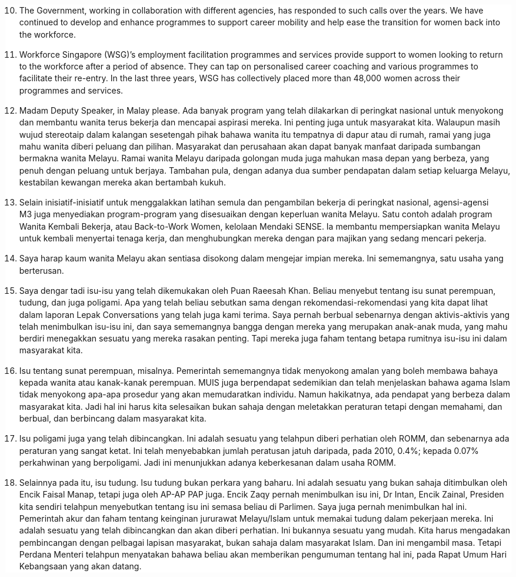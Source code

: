 10. The Government, working in collaboration with different agencies, has responded to such calls over the years. We have continued to develop and enhance programmes to support career mobility and help ease the transition for women back into the workforce.  
  
11. Workforce Singapore (WSG)’s employment facilitation programmes and services provide support to women looking to return to the workforce after a period of absence. They can tap on personalised career coaching and various programmes to facilitate their re-entry. In the last three years, WSG has collectively placed more than 48,000 women across their programmes and services.  
  
12. Madam Deputy Speaker, in Malay please. Ada banyak program yang telah dilakarkan di peringkat nasional untuk menyokong dan membantu wanita terus bekerja dan mencapai aspirasi mereka. Ini penting juga untuk masyarakat kita. Walaupun masih wujud stereotaip dalam kalangan sesetengah pihak bahawa wanita itu tempatnya di dapur atau di rumah, ramai yang juga mahu wanita diberi peluang dan pilihan. Masyarakat dan perusahaan akan dapat banyak manfaat daripada sumbangan bermakna wanita Melayu. Ramai wanita Melayu daripada golongan muda juga mahukan masa depan yang berbeza, yang penuh dengan peluang untuk berjaya. Tambahan pula, dengan adanya dua sumber pendapatan dalam setiap keluarga Melayu, kestabilan kewangan mereka akan bertambah kukuh.  
  
13. Selain inisiatif-inisiatif untuk menggalakkan latihan semula dan pengambilan bekerja di peringkat nasional, agensi-agensi M3 juga menyediakan program-program yang disesuaikan dengan keperluan wanita Melayu. Satu contoh adalah program Wanita Kembali Bekerja, atau Back-to-Work Women, kelolaan Mendaki SENSE. Ia membantu mempersiapkan wanita Melayu untuk kembali menyertai tenaga kerja, dan menghubungkan mereka dengan para majikan yang sedang mencari pekerja.  
  
14. Saya harap kaum wanita Melayu akan sentiasa disokong dalam mengejar impian mereka. Ini sememangnya, satu usaha yang berterusan.  
  
15. Saya dengar tadi isu-isu yang telah dikemukakan oleh Puan Raeesah Khan. Beliau menyebut tentang isu sunat perempuan, tudung, dan juga poligami. Apa yang telah beliau sebutkan sama dengan rekomendasi-rekomendasi yang kita dapat lihat dalam laporan Lepak Conversations yang telah juga kami terima. Saya pernah berbual sebenarnya dengan aktivis-aktivis yang telah menimbulkan isu-isu ini, dan saya sememangnya bangga dengan mereka yang merupakan anak-anak muda, yang mahu berdiri menegakkan sesuatu yang mereka rasakan penting. Tapi mereka juga faham tentang betapa rumitnya isu-isu ini dalam masyarakat kita.  
  
16. Isu tentang sunat perempuan, misalnya. Pemerintah sememangnya tidak menyokong amalan yang boleh membawa bahaya kepada wanita atau kanak-kanak perempuan. MUIS juga berpendapat sedemikian dan telah menjelaskan bahawa agama Islam tidak menyokong apa-apa prosedur yang akan memudaratkan individu. Namun hakikatnya, ada pendapat yang berbeza dalam masyarakat kita. Jadi hal ini harus kita selesaikan bukan sahaja dengan meletakkan peraturan tetapi dengan memahami, dan berbual, dan berbincang dalam masyarakat kita.  
  
17. Isu poligami juga yang telah dibincangkan. Ini adalah sesuatu yang telahpun diberi perhatian oleh ROMM, dan sebenarnya ada peraturan yang sangat ketat. Ini telah menyebabkan jumlah peratusan jatuh daripada, pada 2010, 0.4%; kepada 0.07% perkahwinan yang berpoligami. Jadi ini menunjukkan adanya keberkesanan dalam usaha ROMM.  
  
18. Selainnya pada itu, isu tudung. Isu tudung bukan perkara yang baharu. Ini adalah sesuatu yang bukan sahaja ditimbulkan oleh Encik Faisal Manap, tetapi juga oleh AP-AP PAP juga. Encik Zaqy pernah menimbulkan isu ini, Dr Intan, Encik Zainal, Presiden kita sendiri telahpun menyebutkan tentang isu ini semasa beliau di Parlimen. Saya juga pernah menimbulkan hal ini. Pemerintah akur dan faham tentang keinginan jururawat Melayu/Islam untuk memakai tudung dalam pekerjaan mereka. Ini adalah sesuatu yang telah dibincangkan dan akan diberi perhatian. Ini bukannya sesuatu yang mudah. Kita harus mengadakan pembincangan dengan pelbagai lapisan masyarakat, bukan sahaja dalam masyarakat Islam. Dan ini mengambil masa. Tetapi Perdana Menteri telahpun menyatakan bahawa beliau akan memberikan pengumuman tentang hal ini, pada Rapat Umum Hari Kebangsaan yang akan datang.  
  